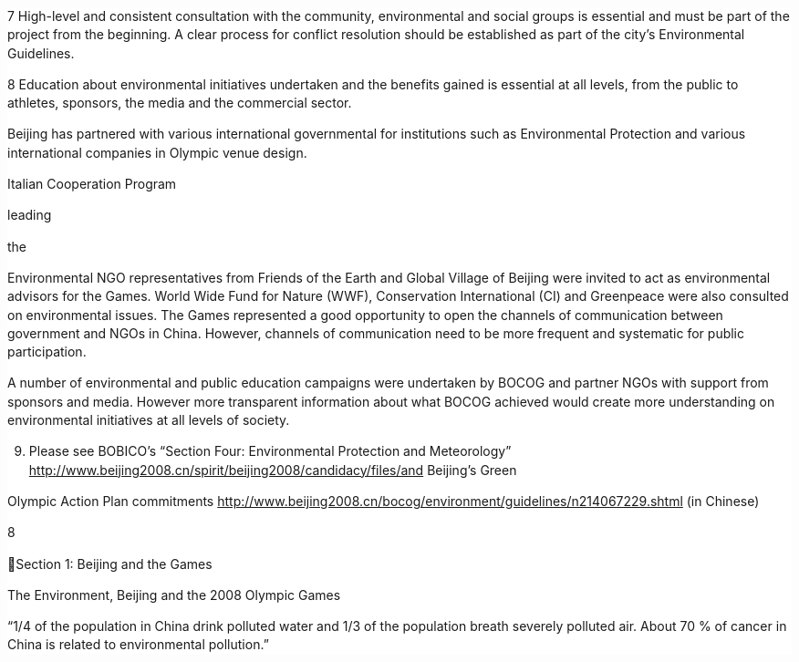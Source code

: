 7
High-level  and  consistent  consultation  with  the  community,
environmental  and  social  groups  is  essential  and  must  be
part  of  the  project  from  the  beginning.  A  clear  process  for
conflict	 resolution	 should	 be	 established	 as	 part	 of	 the	 city’s
Environmental Guidelines.

8
Education  about  environmental  initiatives  undertaken  and  the
benefits	gained	is	essential	at	all	levels,	from	the	public	to	athletes,
sponsors, the media and the commercial sector.

Beijing  has  partnered  with  various  international  governmental
for
institutions  such  as
Environmental  Protection  and  various
international
companies in Olympic venue design.

Italian  Cooperation  Program

leading

the

Environmental NGO representatives from Friends of the Earth and
Global Village of Beijing were invited to act as environmental advisors
for the Games. World Wide Fund for Nature (WWF), Conservation
International  (CI)  and  Greenpeace  were  also  consulted  on
environmental issues. The Games represented a good opportunity
to open the channels of communication between government and
NGOs in China. However, channels of communication need to be
more frequent and systematic for public participation.

A  number  of  environmental  and  public  education  campaigns
were  undertaken  by  BOCOG  and  partner  NGOs  with  support
from sponsors and media. However more transparent information
about what BOCOG achieved would create more understanding
on environmental initiatives at all levels of society.

9.	 Please	 see	 BOBICO’s	 “Section	 Four:	 Environmental	 Protection	 and	 Meteorology”	 	 http://www.beijing2008.cn/spirit/beijing2008/candidacy/files/and	 Beijing’s	 Green

Olympic Action Plan commitments http://www.beijing2008.cn/bocog/environment/guidelines/n214067229.shtml (in Chinese)

8

Section 1: Beijing and the Games

The Environment, Beijing
and the 2008 Olympic Games

“1/4  of  the  population  in  China  drink  polluted
water and 1/3 of the population breath severely
polluted  air.  About  70  %  of  cancer  in  China  is
related to environmental pollution.”
